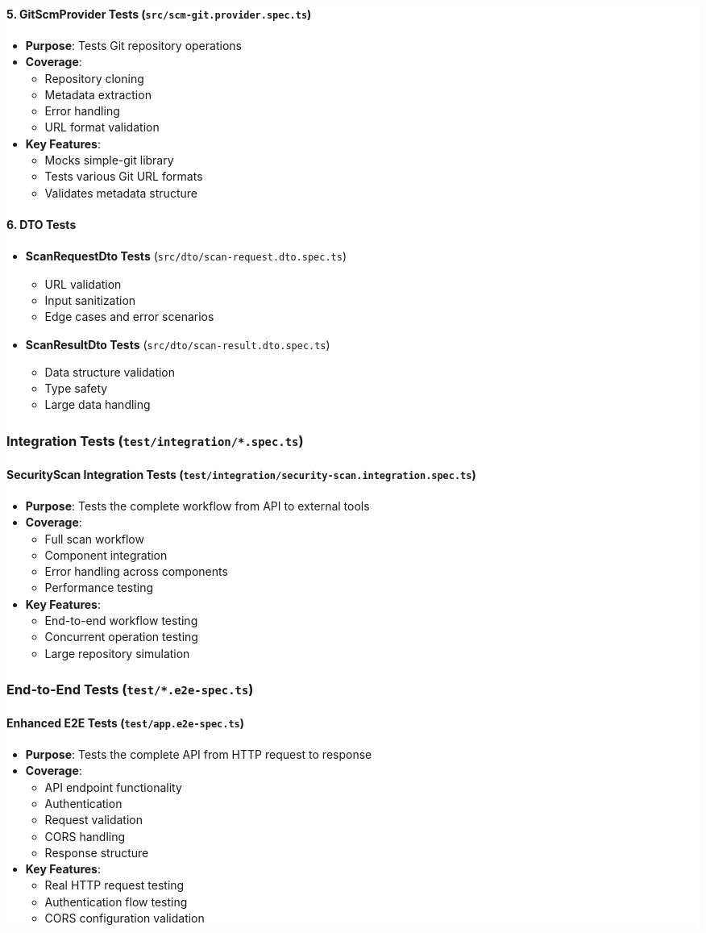 #### 5. **GitScmProvider Tests** (`src/scm-git.provider.spec.ts`)
- **Purpose**: Tests Git repository operations
- **Coverage**:
  - Repository cloning
  - Metadata extraction
  - Error handling
  - URL format validation
- **Key Features**:
  - Mocks simple-git library
  - Tests various Git URL formats
  - Validates metadata structure

#### 6. **DTO Tests**
- **ScanRequestDto Tests** (`src/dto/scan-request.dto.spec.ts`)
  - URL validation
  - Input sanitization
  - Edge cases and error scenarios
  
- **ScanResultDto Tests** (`src/dto/scan-result.dto.spec.ts`)
  - Data structure validation
  - Type safety
  - Large data handling

### Integration Tests (`test/integration/*.spec.ts`)

#### **SecurityScan Integration Tests** (`test/integration/security-scan.integration.spec.ts`)
- **Purpose**: Tests the complete workflow from API to external tools
- **Coverage**:
  - Full scan workflow
  - Component integration
  - Error handling across components
  - Performance testing
- **Key Features**:
  - End-to-end workflow testing
  - Concurrent operation testing
  - Large repository simulation

### End-to-End Tests (`test/*.e2e-spec.ts`)

#### **Enhanced E2E Tests** (`test/app.e2e-spec.ts`)
- **Purpose**: Tests the complete API from HTTP request to response
- **Coverage**:
  - API endpoint functionality
  - Authentication
  - Request validation
  - CORS handling
  - Response structure
- **Key Features**:
  - Real HTTP request testing
  - Authentication flow testing
  - CORS configuration validation
